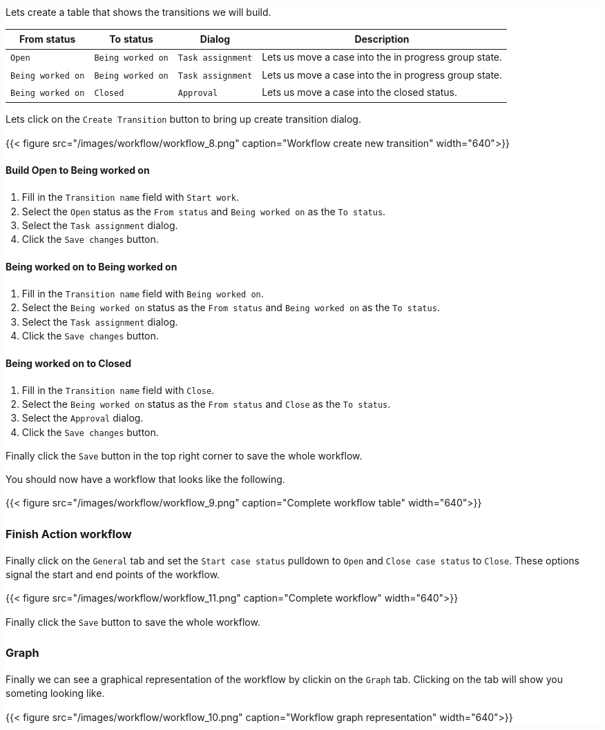 Lets create a table that shows the transitions we will build.

| From status | To status | Dialog | Description |
| --- | --- | ---- | ---- |
| `Open` | `Being worked on` | `Task assignment` | Lets us move a case into the in progress group state. |
| `Being worked on` | `Being worked on` | `Task assignment` | Lets us move a case into the in progress group state. |
| `Being worked on` | `Closed` | `Approval` | Lets us move a case into the closed status. |

Lets click on the `Create Transition` button to bring up create transition dialog.

{{< figure src="/images/workflow/workflow_8.png" caption="Workflow create new transition" width="640">}}

#### Build Open to Being worked on
1. Fill in the `Transition name` field with `Start work`.
2. Select the `Open` status as the `From status` and `Being worked on` as the `To status`.
3. Select the `Task assignment` dialog.
4. Click the `Save changes` button.

#### Being worked on to Being worked on
1. Fill in the `Transition name` field with `Being worked on`.
2. Select the `Being worked on` status as the `From status` and `Being worked on` as the `To status`.
3. Select the `Task assignment` dialog.
4. Click the `Save changes` button.

#### Being worked on to Closed
1. Fill in the `Transition name` field with `Close`.
2. Select the `Being worked on` status as the `From status` and `Close` as the `To status`.
3. Select the `Approval` dialog.
4. Click the `Save changes` button.

Finally click the `Save` button in the top right corner to save the whole workflow.

You should now have a workflow that looks like the following.

{{< figure src="/images/workflow/workflow_9.png" caption="Complete workflow table" width="640">}}

### Finish Action workflow

Finally click on the `General` tab and set the `Start case status` pulldown to `Open` and `Close case status` to `Close`. These options signal the start and end points of the workflow.

{{< figure src="/images/workflow/workflow_11.png" caption="Complete workflow" width="640">}}

Finally click the `Save` button to save the whole workflow.

### Graph

Finally we can see a graphical representation of the workflow by clickin on the `Graph` tab. Clicking on the tab will show you someting looking like.

{{< figure src="/images/workflow/workflow_10.png" caption="Workflow graph representation" width="640">}}
